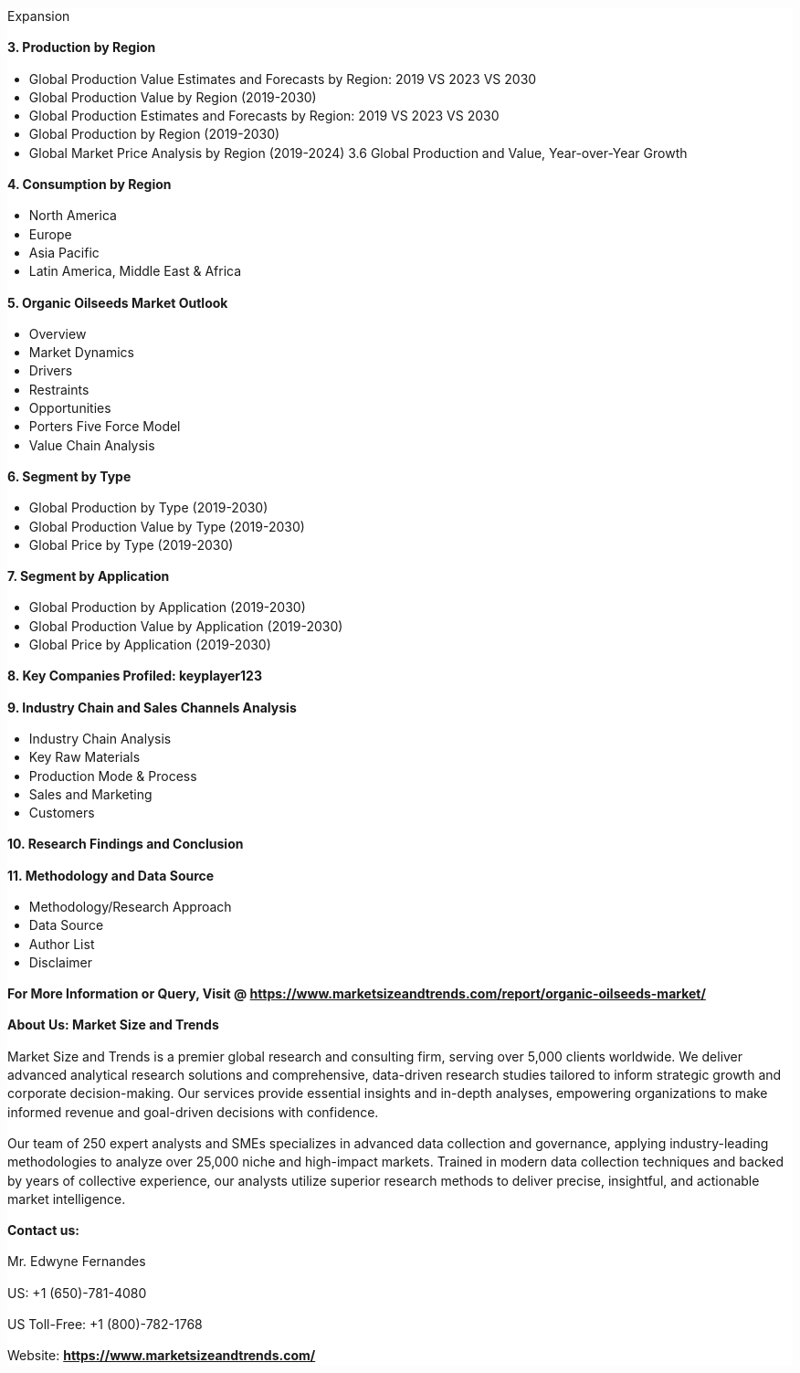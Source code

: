 Expansion</li></ul><p><strong>3. Production by Region</strong></p><ul><li>Global Production Value Estimates and Forecasts by Region: 2019 VS 2023 VS 2030</li><li>Global Production Value by Region (2019-2030)</li><li>Global Production Estimates and Forecasts by Region: 2019 VS 2023 VS 2030</li><li>Global Production by Region (2019-2030)</li><li>Global Market Price Analysis by Region (2019-2024) 3.6 Global Production and Value, Year-over-Year Growth</li></ul><p><strong>4. Consumption by Region</strong></p><ul><li>North America</li><li>Europe</li><li>Asia Pacific</li><li>Latin America, Middle East &amp; Africa</li></ul><p><strong>5. Organic Oilseeds Market Outlook</strong></p><ul><li>Overview</li><li>Market Dynamics</li><li>Drivers</li><li>Restraints</li><li>Opportunities</li><li>Porters Five Force Model</li><li>Value Chain Analysis&nbsp;</li></ul><p><strong>6. Segment by Type</strong></p><ul><li>Global Production by Type (2019-2030)</li><li>Global Production Value by Type (2019-2030)</li><li>Global Price by Type (2019-2030)</li></ul><p><strong>7. Segment by Application</strong></p><ul><li>Global Production by Application (2019-2030)</li><li>Global Production Value by Application (2019-2030)</li><li>Global Price by Application (2019-2030)</li></ul><p><strong>8. Key Companies Profiled: keyplayer123</strong></p><p><strong>9. Industry Chain and Sales Channels Analysis</strong></p><ul><li>Industry Chain Analysis</li><li>Key Raw Materials</li><li>Production Mode &amp; Process</li><li>Sales and Marketing</li><li>Customers</li></ul><p><strong>10. Research Findings and Conclusion</strong></p><p><strong>11. Methodology and Data Source</strong></p><ul><li>Methodology/Research Approach</li><li>Data Source</li><li>Author List</li><li>Disclaimer</li></ul></p><p><strong>For More Information or Query, Visit @ <a href="https://www.marketsizeandtrends.com/report/organic-oilseeds-market/">https://www.marketsizeandtrends.com/report/organic-oilseeds-market/</a></strong></p><p><strong>About Us: Market Size and Trends</strong></p><p>Market Size and Trends is a premier global research and consulting firm, serving over 5,000 clients worldwide. We deliver advanced analytical research solutions and comprehensive, data-driven research studies tailored to inform strategic growth and corporate decision-making. Our services provide essential insights and in-depth analyses, empowering organizations to make informed revenue and goal-driven decisions with confidence.</p><p>Our team of 250 expert analysts and SMEs specializes in advanced data collection and governance, applying industry-leading methodologies to analyze over 25,000 niche and high-impact markets. Trained in modern data collection techniques and backed by years of collective experience, our analysts utilize superior research methods to deliver precise, insightful, and actionable market intelligence.</p><p><strong>Contact us:</strong></p><p>Mr. Edwyne Fernandes</p><p>US: +1 (650)-781-4080</p><p>US Toll-Free: +1 (800)-782-1768</p><p>Website: <strong><a href="https://www.marketsizeandtrends.com/">https://www.marketsizeandtrends.com/</a></strong></p>
